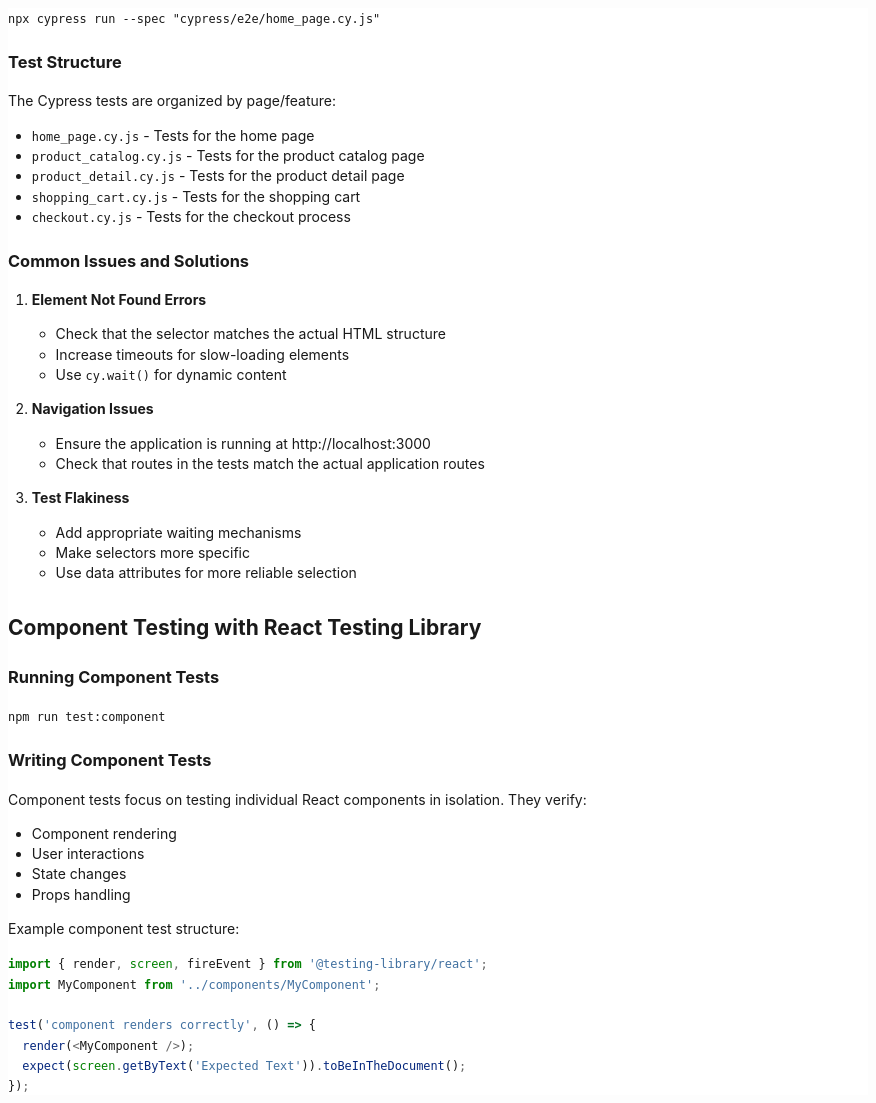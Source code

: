 ```
npx cypress run --spec "cypress/e2e/home_page.cy.js"
```

### Test Structure

The Cypress tests are organized by page/feature:

- `home_page.cy.js` - Tests for the home page
- `product_catalog.cy.js` - Tests for the product catalog page
- `product_detail.cy.js` - Tests for the product detail page
- `shopping_cart.cy.js` - Tests for the shopping cart
- `checkout.cy.js` - Tests for the checkout process

### Common Issues and Solutions

1. **Element Not Found Errors**
   - Check that the selector matches the actual HTML structure
   - Increase timeouts for slow-loading elements
   - Use `cy.wait()` for dynamic content

2. **Navigation Issues**
   - Ensure the application is running at http://localhost:3000
   - Check that routes in the tests match the actual application routes

3. **Test Flakiness**
   - Add appropriate waiting mechanisms
   - Make selectors more specific
   - Use data attributes for more reliable selection

## Component Testing with React Testing Library

### Running Component Tests

```
npm run test:component
```

### Writing Component Tests

Component tests focus on testing individual React components in isolation. They verify:
- Component rendering
- User interactions
- State changes
- Props handling

Example component test structure:

```javascript
import { render, screen, fireEvent } from '@testing-library/react';
import MyComponent from '../components/MyComponent';

test('component renders correctly', () => {
  render(<MyComponent />);
  expect(screen.getByText('Expected Text')).toBeInTheDocument();
});
```
